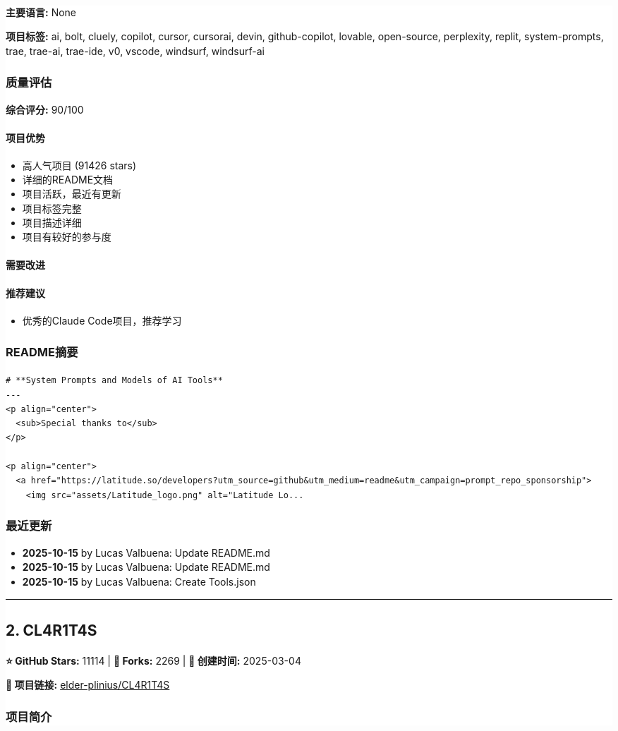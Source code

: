 **主要语言:** None

**项目标签:** ai, bolt, cluely, copilot, cursor, cursorai, devin, github-copilot, lovable, open-source, perplexity, replit, system-prompts, trae, trae-ai, trae-ide, v0, vscode, windsurf, windsurf-ai

### 质量评估

**综合评分:** 90/100

#### 项目优势
- 高人气项目 (91426 stars)
- 详细的README文档
- 项目活跃，最近有更新
- 项目标签完整
- 项目描述详细
- 项目有较好的参与度

#### 需要改进


#### 推荐建议
- 优秀的Claude Code项目，推荐学习

### README摘要

```
# **System Prompts and Models of AI Tools**  
---
<p align="center">
  <sub>Special thanks to</sub>  
</p>

<p align="center">
  <a href="https://latitude.so/developers?utm_source=github&utm_medium=readme&utm_campaign=prompt_repo_sponsorship">
    <img src="assets/Latitude_logo.png" alt="Latitude Lo...
```

### 最近更新

- **2025-10-15** by Lucas Valbuena: Update README.md
- **2025-10-15** by Lucas Valbuena: Update README.md
- **2025-10-15** by Lucas Valbuena: Create Tools.json

---

## 2. CL4R1T4S

**⭐ GitHub Stars:** 11114 | **🍴 Forks:** 2269 | **📅 创建时间:** 2025-03-04

**🔗 项目链接:** [elder-plinius/CL4R1T4S](https://github.com/elder-plinius/CL4R1T4S)

### 项目简介
